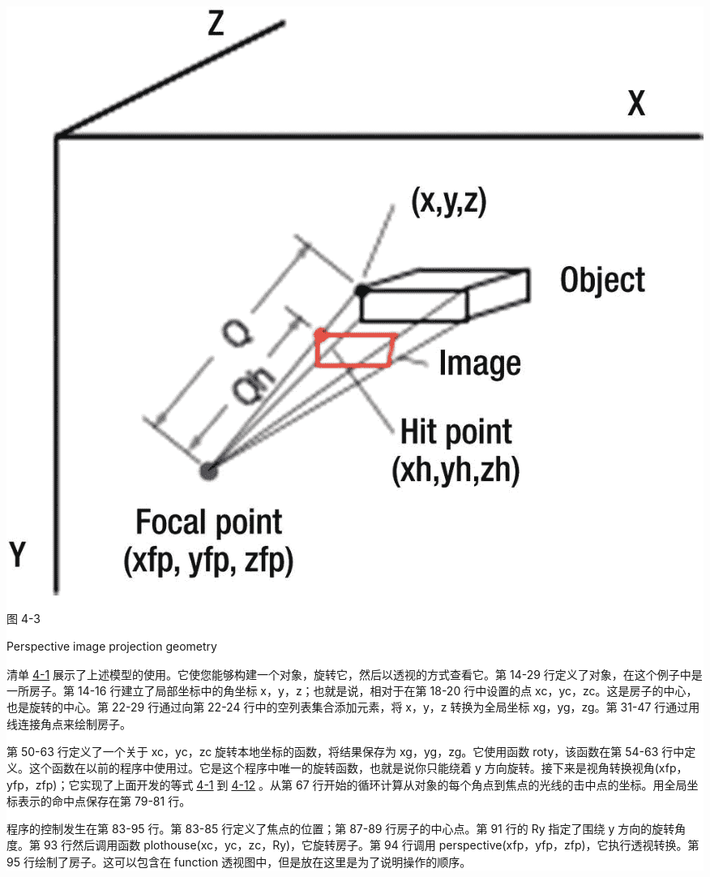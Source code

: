 ![A456962_1_En_4_Fig3_HTML.jpg](img/A456962_1_En_4_Fig3_HTML.jpg)

图 4-3

Perspective image projection geometry

清单 [4-1](#Par12) 展示了上述模型的使用。它使您能够构建一个对象，旋转它，然后以透视的方式查看它。第 14-29 行定义了对象，在这个例子中是一所房子。第 14-16 行建立了局部坐标中的角坐标 x，y，z；也就是说，相对于在第 18-20 行中设置的点 xc，yc，zc。这是房子的中心，也是旋转的中心。第 22-29 行通过向第 22-24 行中的空列表集合添加元素，将 x，y，z 转换为全局坐标 xg，yg，zg。第 31-47 行通过用线连接角点来绘制房子。

第 50-63 行定义了一个关于 xc，yc，zc 旋转本地坐标的函数，将结果保存为 xg，yg，zg。它使用函数 roty，该函数在第 54-63 行中定义。这个函数在以前的程序中使用过。它是这个程序中唯一的旋转函数，也就是说你只能绕着 y 方向旋转。接下来是视角转换视角(xfp，yfp，zfp)；它实现了上面开发的等式 [4-1](#Equ1) 到 [4-12](#Equ12) 。从第 67 行开始的循环计算从对象的每个角点到焦点的光线的击中点的坐标。用全局坐标表示的命中点保存在第 79-81 行。

程序的控制发生在第 83-95 行。第 83-85 行定义了焦点的位置；第 87-89 行房子的中心点。第 91 行的 Ry 指定了围绕 y 方向的旋转角度。第 93 行然后调用函数 plothouse(xc，yc，zc，Ry)，它旋转房子。第 94 行调用 perspective(xfp，yfp，zfp)，它执行透视转换。第 95 行绘制了房子。这可以包含在 function 透视图中，但是放在这里是为了说明操作的顺序。
